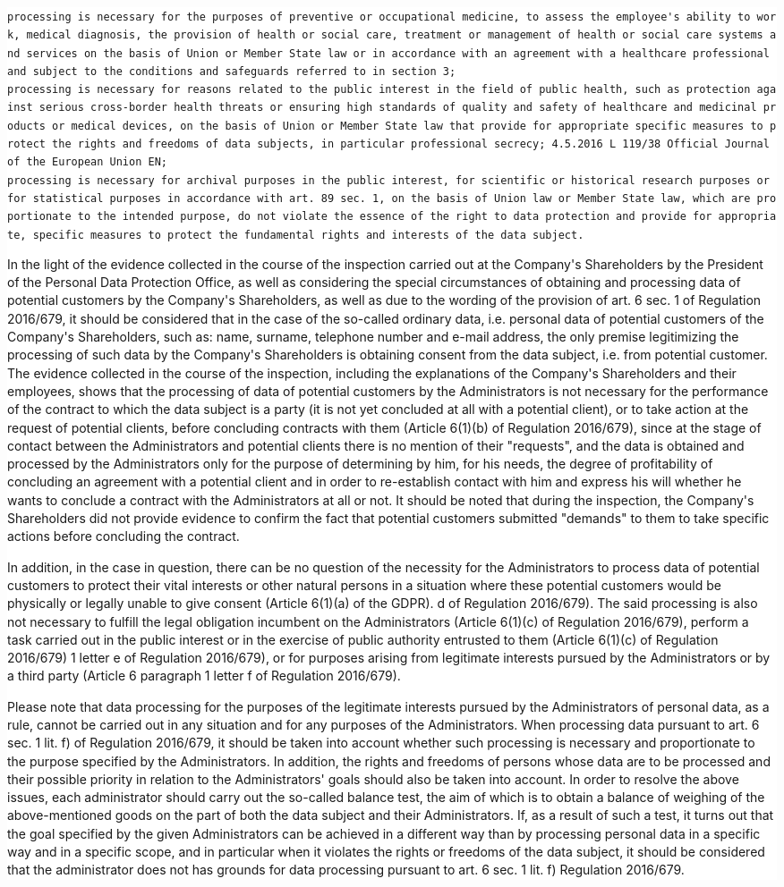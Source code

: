     processing is necessary for the purposes of preventive or occupational medicine, to assess the employee's ability to work, medical diagnosis, the provision of health or social care, treatment or management of health or social care systems and services on the basis of Union or Member State law or in accordance with an agreement with a healthcare professional and subject to the conditions and safeguards referred to in section 3;
    processing is necessary for reasons related to the public interest in the field of public health, such as protection against serious cross-border health threats or ensuring high standards of quality and safety of healthcare and medicinal products or medical devices, on the basis of Union or Member State law that provide for appropriate specific measures to protect the rights and freedoms of data subjects, in particular professional secrecy; 4.5.2016 L 119/38 Official Journal of the European Union EN;
    processing is necessary for archival purposes in the public interest, for scientific or historical research purposes or for statistical purposes in accordance with art. 89 sec. 1, on the basis of Union law or Member State law, which are proportionate to the intended purpose, do not violate the essence of the right to data protection and provide for appropriate, specific measures to protect the fundamental rights and interests of the data subject.

In the light of the evidence collected in the course of the inspection carried out at the Company's Shareholders by the President of the Personal Data Protection Office, as well as considering the special circumstances of obtaining and processing data of potential customers by the Company's Shareholders, as well as due to the wording of the provision of art. 6 sec. 1 of Regulation 2016/679, it should be considered that in the case of the so-called ordinary data, i.e. personal data of potential customers of the Company's Shareholders, such as: name, surname, telephone number and e-mail address, the only premise legitimizing the processing of such data by the Company's Shareholders is obtaining consent from the data subject, i.e. from potential customer. The evidence collected in the course of the inspection, including the explanations of the Company's Shareholders and their employees, shows that the processing of data of potential customers by the Administrators is not necessary for the performance of the contract to which the data subject is a party (it is not yet concluded at all with a potential client), or to take action at the request of potential clients, before concluding contracts with them (Article 6(1)(b) of Regulation 2016/679), since at the stage of contact between the Administrators and potential clients there is no mention of their "requests", and the data is obtained and processed by the Administrators only for the purpose of determining by him, for his needs, the degree of profitability of concluding an agreement with a potential client and in order to re-establish contact with him and express his will whether he wants to conclude a contract with the Administrators at all or not. It should be noted that during the inspection, the Company's Shareholders did not provide evidence to confirm the fact that potential customers submitted "demands" to them to take specific actions before concluding the contract.

In addition, in the case in question, there can be no question of the necessity for the Administrators to process data of potential customers to protect their vital interests or other natural persons in a situation where these potential customers would be physically or legally unable to give consent (Article 6(1)(a) of the GDPR). d of Regulation 2016/679). The said processing is also not necessary to fulfill the legal obligation incumbent on the Administrators (Article 6(1)(c) of Regulation 2016/679), perform a task carried out in the public interest or in the exercise of public authority entrusted to them (Article 6(1)(c) of Regulation 2016/679) 1 letter e of Regulation 2016/679), or for purposes arising from legitimate interests pursued by the Administrators or by a third party (Article 6 paragraph 1 letter f of Regulation 2016/679).

Please note that data processing for the purposes of the legitimate interests pursued by the Administrators of personal data, as a rule, cannot be carried out in any situation and for any purposes of the Administrators. When processing data pursuant to art. 6 sec. 1 lit. f) of Regulation 2016/679, it should be taken into account whether such processing is necessary and proportionate to the purpose specified by the Administrators. In addition, the rights and freedoms of persons whose data are to be processed and their possible priority in relation to the Administrators' goals should also be taken into account. In order to resolve the above issues, each administrator should carry out the so-called balance test, the aim of which is to obtain a balance of weighing of the above-mentioned goods on the part of both the data subject and their Administrators. If, as a result of such a test, it turns out that the goal specified by the given Administrators can be achieved in a different way than by processing personal data in a specific way and in a specific scope, and in particular when it violates the rights or freedoms of the data subject, it should be considered that the administrator does not has grounds for data processing pursuant to art. 6 sec. 1 lit. f) Regulation 2016/679.
